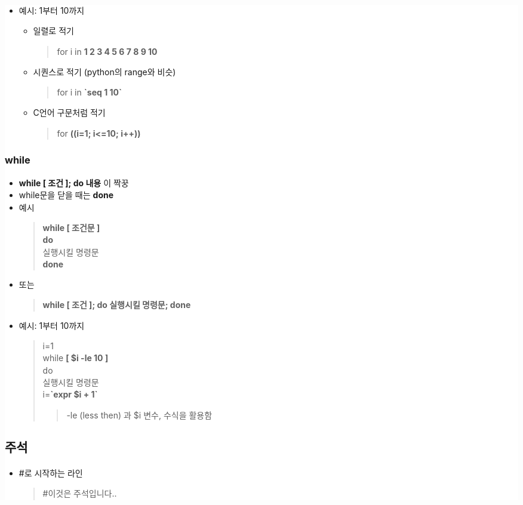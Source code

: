 - 예시: 1부터 10까지

  - 일렬로 적기

    > for i in **1 2 3 4 5 6 7 8 9 10**

  - 시퀀스로 적기 (python의 range와 비슷)

    > for i in **\`seq 1 10`**

  - C언어 구문처럼 적기
    > for **((i=1; i<=10; i++))**

### while

- **while [ 조건 ]; do 내용** 이 짝꿍
- while문을 닫을 때는 **done**
- 예시
  > **while [ 조건문 ]**  
  > **do**  
  > 실행시킬 명령문  
  > **done**
- 또는
  > **while [ 조건 ]; do 실행시킬 명령문; done**
- 예시: 1부터 10까지
  > i=1  
  > while **[ $i -le 10 ]**  
  > do  
  > 실행시킬 명령문  
  > i=**\`expr $i + 1`**
  >
  > > -le (less then) 과 $i 변수, 수식을 활용함

## 주석

- #로 시작하는 라인
  > #이것은 주석입니다..
